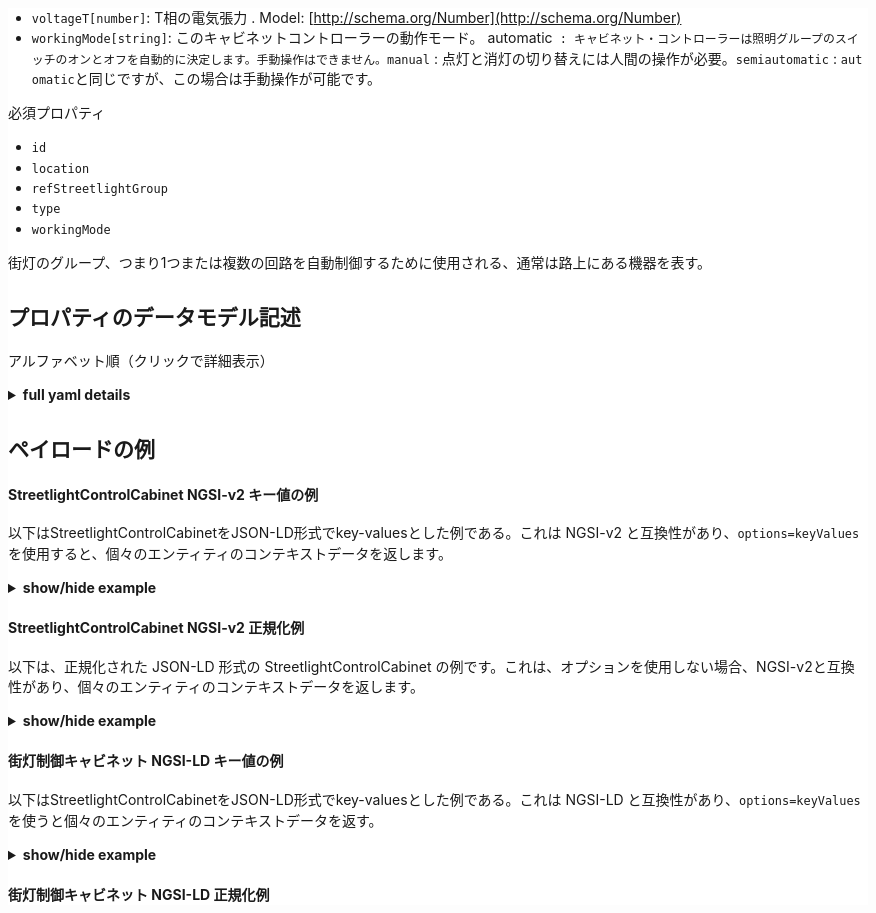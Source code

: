 - `voltageT[number]`: T相の電気張力  . Model: [http://schema.org/Number](http://schema.org/Number)
- `workingMode[string]`: このキャビネットコントローラーの動作モード。  automatic` : キャビネット・コントローラーは照明グループのスイッチのオンとオフを自動的に決定します。手動操作はできません。manual` : 点灯と消灯の切り替えには人間の操作が必要。`semiautomatic` : `automatic`と同じですが、この場合は手動操作が可能です。  

  

  

必須プロパティ  
- `id`  
- `location`  
- `refStreetlightGroup`  
- `type`  
- `workingMode`  

  

  

街灯のグループ、つまり1つまたは複数の回路を自動制御するために使用される、通常は路上にある機器を表す。  

  

  

## プロパティのデータモデル記述  

アルファベット順（クリックで詳細表示）  

  

  
<details><summary><strong>full yaml details</strong></summary></details>    

  

  

  

  

## ペイロードの例  

#### StreetlightControlCabinet NGSI-v2 キー値の例  

以下はStreetlightControlCabinetをJSON-LD形式でkey-valuesとした例である。これは NGSI-v2 と互換性があり、`options=keyValues` を使用すると、個々のエンティティのコンテキストデータを返します。  
<details><summary><strong>show/hide example</strong></summary></details>  

#### StreetlightControlCabinet NGSI-v2 正規化例  

以下は、正規化された JSON-LD 形式の StreetlightControlCabinet の例です。これは、オプションを使用しない場合、NGSI-v2と互換性があり、個々のエンティティのコンテキストデータを返します。  
<details><summary><strong>show/hide example</strong></summary></details>  

#### 街灯制御キャビネット NGSI-LD キー値の例  

以下はStreetlightControlCabinetをJSON-LD形式でkey-valuesとした例である。これは NGSI-LD と互換性があり、`options=keyValues` を使うと個々のエンティティのコンテキストデータを返す。  
<details><summary><strong>show/hide example</strong></summary></details>  

#### 街灯制御キャビネット NGSI-LD 正規化例  
